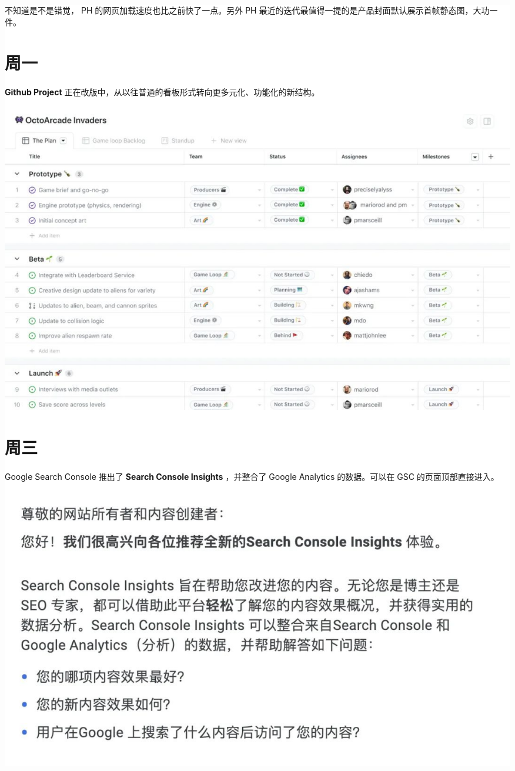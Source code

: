 不知道是不是错觉， PH 的网页加载速度也比之前快了一点。另外 PH 最近的迭代最值得一提的是产品封面默认展示首帧静态图，大功一件。

# **周一**

**Github Project** 正在改版中，从以往普通的看板形式转向更多元化、功能化的新结构。

![640 (3).jpeg](Scenes%20Weekly%20%2312.assets/640%20(3).jpeg)

# **周三**

Google Search Console 推出了 **Search Console Insights** ，并整合了 Google Analytics 的数据。可以在 GSC 的页面顶部直接进入。

![640 (4).jpeg](Scenes%20Weekly%20%2312.assets/640%20(4).jpeg)
